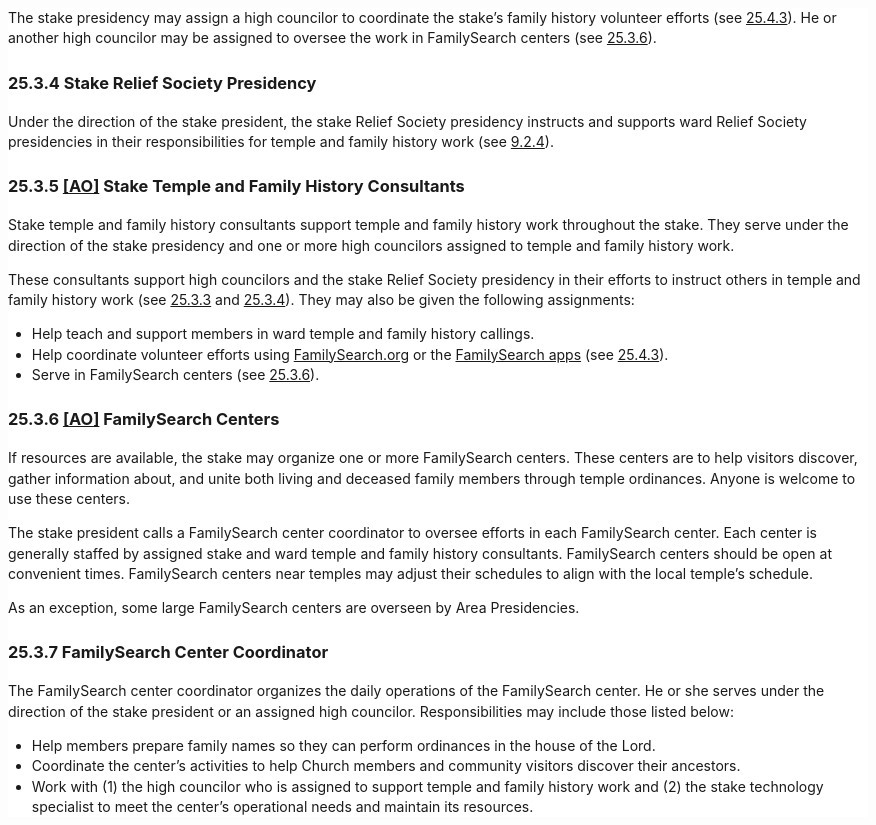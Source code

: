 The stake presidency may assign a high councilor to coordinate the stake’s family history volunteer efforts (see [25.4.3](25-temple-and-family-history-work.md#2543-family-history-volunteer-activities)). He or another high councilor may be assigned to oversee the work in FamilySearch centers (see [25.3.6](25-temple-and-family-history-work.md#2536-ao-familysearch-centers)).

### 25.3.4 Stake Relief Society Presidency

Under the direction of the stake president, the stake Relief Society presidency instructs and supports ward Relief Society presidencies in their responsibilities for temple and family history work (see [9.2.4](9-relief-society.md#924-uniting-families-for-eternity)).

### 25.3.5 [[AO]](0-introductory-overview.md#02-adaptation-and-optional-resources) Stake Temple and Family History Consultants

Stake temple and family history consultants support temple and family history work throughout the stake. They serve under the direction of the stake presidency and one or more high councilors assigned to temple and family history work.

These consultants support high councilors and the stake Relief Society presidency in their efforts to instruct others in temple and family history work (see [25.3.3](25-temple-and-family-history-work.md#2533-high-councilors) and [25.3.4](25-temple-and-family-history-work.md#2534-stake-relief-society-presidency)). They may also be given the following assignments:

* Help teach and support members in ward temple and family history callings.
* Help coordinate volunteer efforts using [FamilySearch.org](https://familysearch.org) or the [FamilySearch apps](https://www.familysearch.org/en/blog/familysearch-mobile-apps) (see [25.4.3](25-temple-and-family-history-work.md#2543-family-history-volunteer-activities)).
* Serve in FamilySearch centers (see [25.3.6](25-temple-and-family-history-work.md#2536-ao-familysearch-centers)).

### 25.3.6 [[AO]](0-introductory-overview.md#02-adaptation-and-optional-resources) FamilySearch Centers

If resources are available, the stake may organize one or more FamilySearch centers. These centers are to help visitors discover, gather information about, and unite both living and deceased family members through temple ordinances. Anyone is welcome to use these centers.

The stake president calls a FamilySearch center coordinator to oversee efforts in each FamilySearch center. Each center is generally staffed by assigned stake and ward temple and family history consultants. FamilySearch centers should be open at convenient times. FamilySearch centers near temples may adjust their schedules to align with the local temple’s schedule.

As an exception, some large FamilySearch centers are overseen by Area Presidencies.

### 25.3.7 FamilySearch Center Coordinator

The FamilySearch center coordinator organizes the daily operations of the FamilySearch center. He or she serves under the direction of the stake president or an assigned high councilor. Responsibilities may include those listed below:

* Help members prepare family names so they can perform ordinances in the house of the Lord.
* Coordinate the center’s activities to help Church members and community visitors discover their ancestors.
* Work with (1) the high councilor who is assigned to support temple and family history work and (2) the stake technology specialist to meet the center’s operational needs and maintain its resources.
